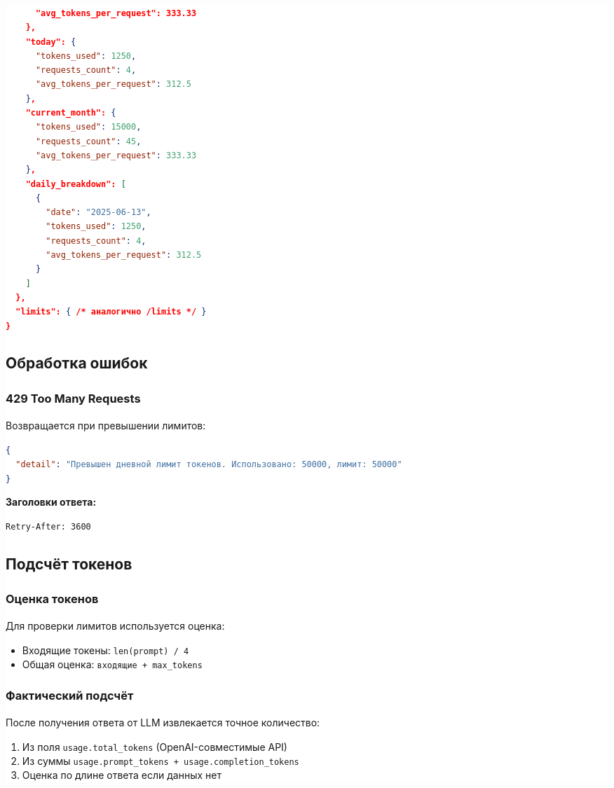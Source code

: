 ```json
      "avg_tokens_per_request": 333.33
    },
    "today": {
      "tokens_used": 1250,
      "requests_count": 4,
      "avg_tokens_per_request": 312.5
    },
    "current_month": {
      "tokens_used": 15000,
      "requests_count": 45,
      "avg_tokens_per_request": 333.33
    },
    "daily_breakdown": [
      {
        "date": "2025-06-13",
        "tokens_used": 1250,
        "requests_count": 4,
        "avg_tokens_per_request": 312.5
      }
    ]
  },
  "limits": { /* аналогично /limits */ }
}
```

## Обработка ошибок

### 429 Too Many Requests
Возвращается при превышении лимитов:

```json
{
  "detail": "Превышен дневной лимит токенов. Использовано: 50000, лимит: 50000"
}
```

**Заголовки ответа:**
```
Retry-After: 3600
```

## Подсчёт токенов

### Оценка токенов
Для проверки лимитов используется оценка:
- Входящие токены: `len(prompt) / 4`
- Общая оценка: `входящие + max_tokens`

### Фактический подсчёт
После получения ответа от LLM извлекается точное количество:
1. Из поля `usage.total_tokens` (OpenAI-совместимые API)
2. Из суммы `usage.prompt_tokens + usage.completion_tokens`
3. Оценка по длине ответа если данных нет
